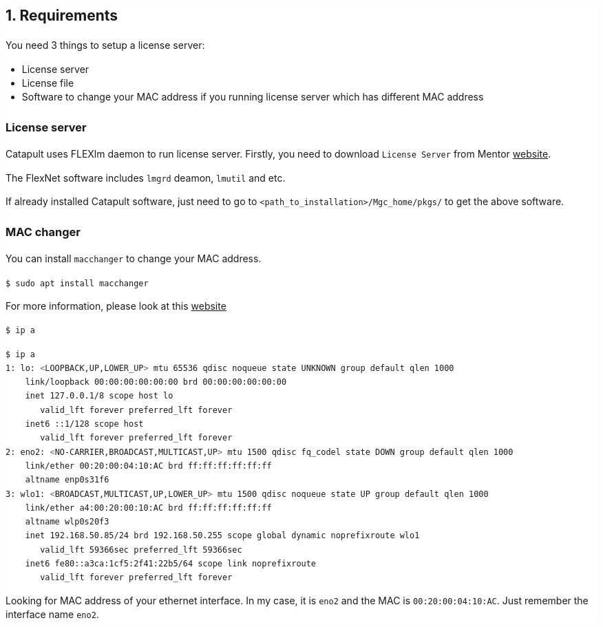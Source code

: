 
## 1. Requirements

You need 3 things to setup a license server:

* License server
* License file
* Software to change your MAC address if you running license server which has different MAC address

### License server

Catapult uses FLEXlm daemon to run license server. Firstly, you need to download `License Server` from Mentor [website](https://account.mentor.com/licenses/download).

The FlexNet software includes `lmgrd` deamon, `lmutil` and etc.

If already installed Catapult software, just need to go to `<path_to_installation>/Mgc_home/pkgs/` to get the above software. 

### MAC changer 

You can install `macchanger` to change your MAC address.

```bash
$ sudo apt install macchanger
```
For more information, please look at this [website](https://linuxconfig.org/change-mac-address-with-macchanger-linux-command)

```bash
$ ip a
```

```bash
$ ip a
1: lo: <LOOPBACK,UP,LOWER_UP> mtu 65536 qdisc noqueue state UNKNOWN group default qlen 1000
    link/loopback 00:00:00:00:00:00 brd 00:00:00:00:00:00
    inet 127.0.0.1/8 scope host lo
       valid_lft forever preferred_lft forever
    inet6 ::1/128 scope host 
       valid_lft forever preferred_lft forever
2: eno2: <NO-CARRIER,BROADCAST,MULTICAST,UP> mtu 1500 qdisc fq_codel state DOWN group default qlen 1000
    link/ether 00:20:00:04:10:AC brd ff:ff:ff:ff:ff:ff
    altname enp0s31f6
3: wlo1: <BROADCAST,MULTICAST,UP,LOWER_UP> mtu 1500 qdisc noqueue state UP group default qlen 1000
    link/ether a4:00:20:00:10:AC brd ff:ff:ff:ff:ff:ff
    altname wlp0s20f3
    inet 192.168.50.85/24 brd 192.168.50.255 scope global dynamic noprefixroute wlo1
       valid_lft 59366sec preferred_lft 59366sec
    inet6 fe80::a3ca:1cf5:2f41:22b5/64 scope link noprefixroute 
       valid_lft forever preferred_lft forever

```

Looking for MAC address of your ethernet interface. In my case, it is `eno2` and the MAC is `00:20:00:04:10:AC`. Just remember the interface name `eno2`.
